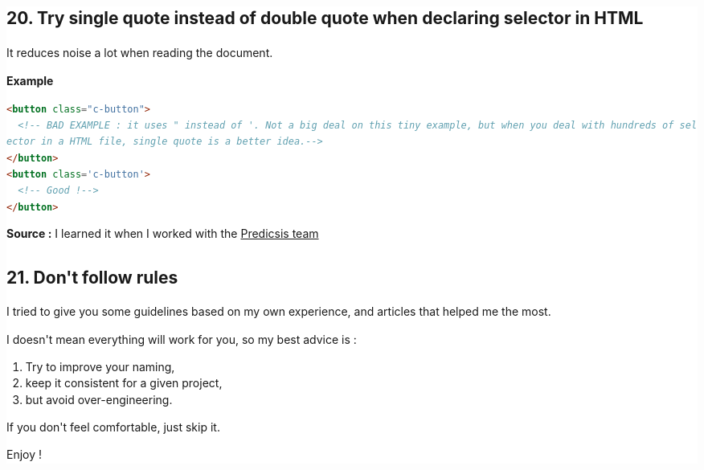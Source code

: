 
## 20. Try single quote instead of double quote when declaring selector in HTML

It reduces noise a lot when reading the document.

**Example**

```html
<button class="c-button">
  <!-- BAD EXAMPLE : it uses " instead of '. Not a big deal on this tiny example, but when you deal with hundreds of selector in a HTML file, single quote is a better idea.-->
</button>
<button class='c-button'>
  <!-- Good !-->
</button>
```

**Source :** I learned it when I worked with the [Predicsis team](http://www.predicsis.com/team/)


## 21. Don't follow rules

I tried to give you some guidelines based on my own experience, and articles that helped me the most.

I doesn't mean everything will work for you, so my best advice is :

1) Try to improve your naming,
2) keep it consistent for a given project,
3) but avoid over-engineering.

If you don't feel comfortable, just skip it.

Enjoy !

